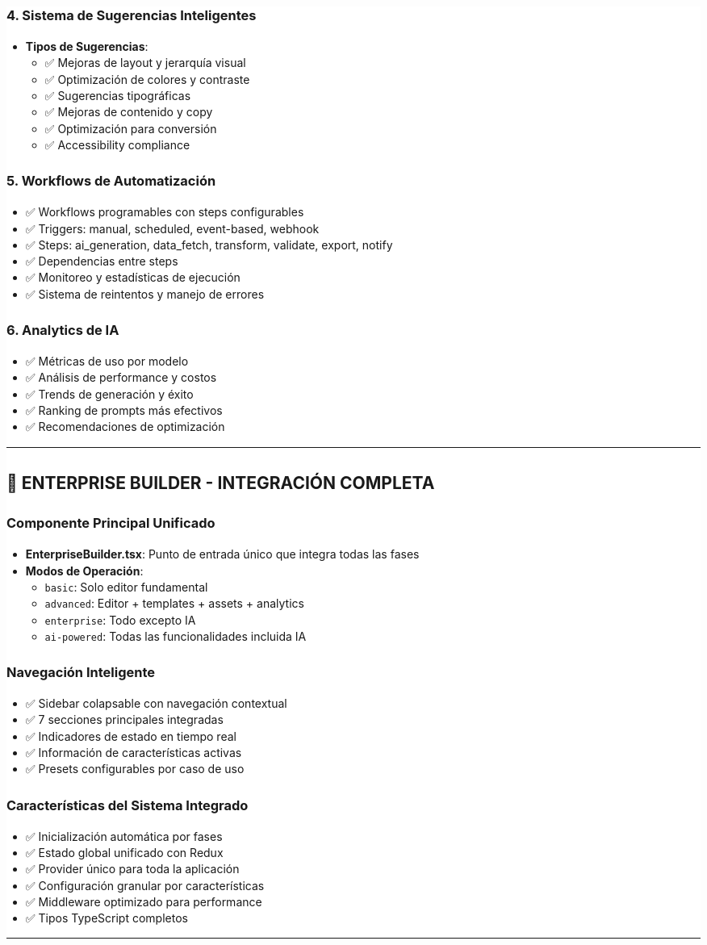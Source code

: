 ### **4. Sistema de Sugerencias Inteligentes**
- **Tipos de Sugerencias**:
  - ✅ Mejoras de layout y jerarquía visual
  - ✅ Optimización de colores y contraste
  - ✅ Sugerencias tipográficas
  - ✅ Mejoras de contenido y copy
  - ✅ Optimización para conversión
  - ✅ Accessibility compliance

### **5. Workflows de Automatización**
- ✅ Workflows programables con steps configurables
- ✅ Triggers: manual, scheduled, event-based, webhook
- ✅ Steps: ai_generation, data_fetch, transform, validate, export, notify
- ✅ Dependencias entre steps
- ✅ Monitoreo y estadísticas de ejecución
- ✅ Sistema de reintentos y manejo de errores

### **6. Analytics de IA**
- ✅ Métricas de uso por modelo
- ✅ Análisis de performance y costos
- ✅ Trends de generación y éxito
- ✅ Ranking de prompts más efectivos
- ✅ Recomendaciones de optimización

---

## 🎨 **ENTERPRISE BUILDER - INTEGRACIÓN COMPLETA**

### **Componente Principal Unificado**
- **EnterpriseBuilder.tsx**: Punto de entrada único que integra todas las fases
- **Modos de Operación**:
  - `basic`: Solo editor fundamental
  - `advanced`: Editor + templates + assets + analytics
  - `enterprise`: Todo excepto IA
  - `ai-powered`: Todas las funcionalidades incluida IA

### **Navegación Inteligente**
- ✅ Sidebar colapsable con navegación contextual
- ✅ 7 secciones principales integradas
- ✅ Indicadores de estado en tiempo real
- ✅ Información de características activas
- ✅ Presets configurables por caso de uso

### **Características del Sistema Integrado**
- ✅ Inicialización automática por fases
- ✅ Estado global unificado con Redux
- ✅ Provider único para toda la aplicación
- ✅ Configuración granular por características
- ✅ Middleware optimizado para performance
- ✅ Tipos TypeScript completos

---